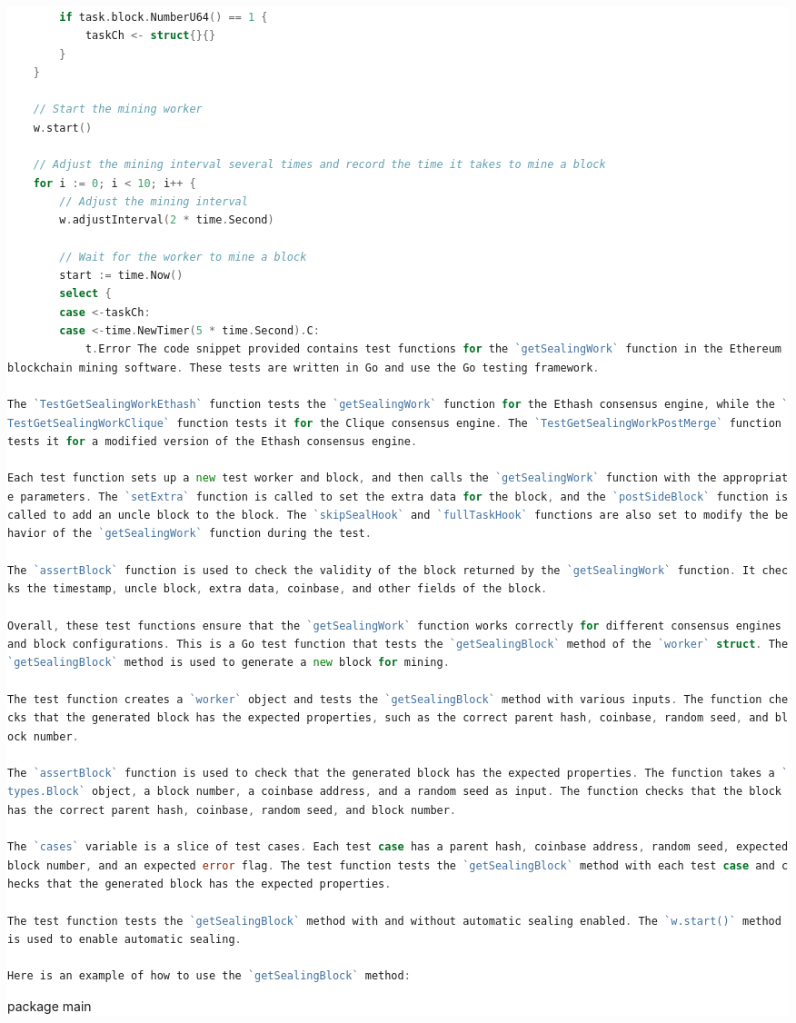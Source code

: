 ```go
        if task.block.NumberU64() == 1 {
            taskCh <- struct{}{}
        }
    }

    // Start the mining worker
    w.start()

    // Adjust the mining interval several times and record the time it takes to mine a block
    for i := 0; i < 10; i++ {
        // Adjust the mining interval
        w.adjustInterval(2 * time.Second)

        // Wait for the worker to mine a block
        start := time.Now()
        select {
        case <-taskCh:
        case <-time.NewTimer(5 * time.Second).C:
            t.Error The code snippet provided contains test functions for the `getSealingWork` function in the Ethereum blockchain mining software. These tests are written in Go and use the Go testing framework. 

The `TestGetSealingWorkEthash` function tests the `getSealingWork` function for the Ethash consensus engine, while the `TestGetSealingWorkClique` function tests it for the Clique consensus engine. The `TestGetSealingWorkPostMerge` function tests it for a modified version of the Ethash consensus engine.

Each test function sets up a new test worker and block, and then calls the `getSealingWork` function with the appropriate parameters. The `setExtra` function is called to set the extra data for the block, and the `postSideBlock` function is called to add an uncle block to the block. The `skipSealHook` and `fullTaskHook` functions are also set to modify the behavior of the `getSealingWork` function during the test.

The `assertBlock` function is used to check the validity of the block returned by the `getSealingWork` function. It checks the timestamp, uncle block, extra data, coinbase, and other fields of the block.

Overall, these test functions ensure that the `getSealingWork` function works correctly for different consensus engines and block configurations. This is a Go test function that tests the `getSealingBlock` method of the `worker` struct. The `getSealingBlock` method is used to generate a new block for mining.

The test function creates a `worker` object and tests the `getSealingBlock` method with various inputs. The function checks that the generated block has the expected properties, such as the correct parent hash, coinbase, random seed, and block number.

The `assertBlock` function is used to check that the generated block has the expected properties. The function takes a `types.Block` object, a block number, a coinbase address, and a random seed as input. The function checks that the block has the correct parent hash, coinbase, random seed, and block number.

The `cases` variable is a slice of test cases. Each test case has a parent hash, coinbase address, random seed, expected block number, and an expected error flag. The test function tests the `getSealingBlock` method with each test case and checks that the generated block has the expected properties.

The test function tests the `getSealingBlock` method with and without automatic sealing enabled. The `w.start()` method is used to enable automatic sealing.

Here is an example of how to use the `getSealingBlock` method:

```
package main